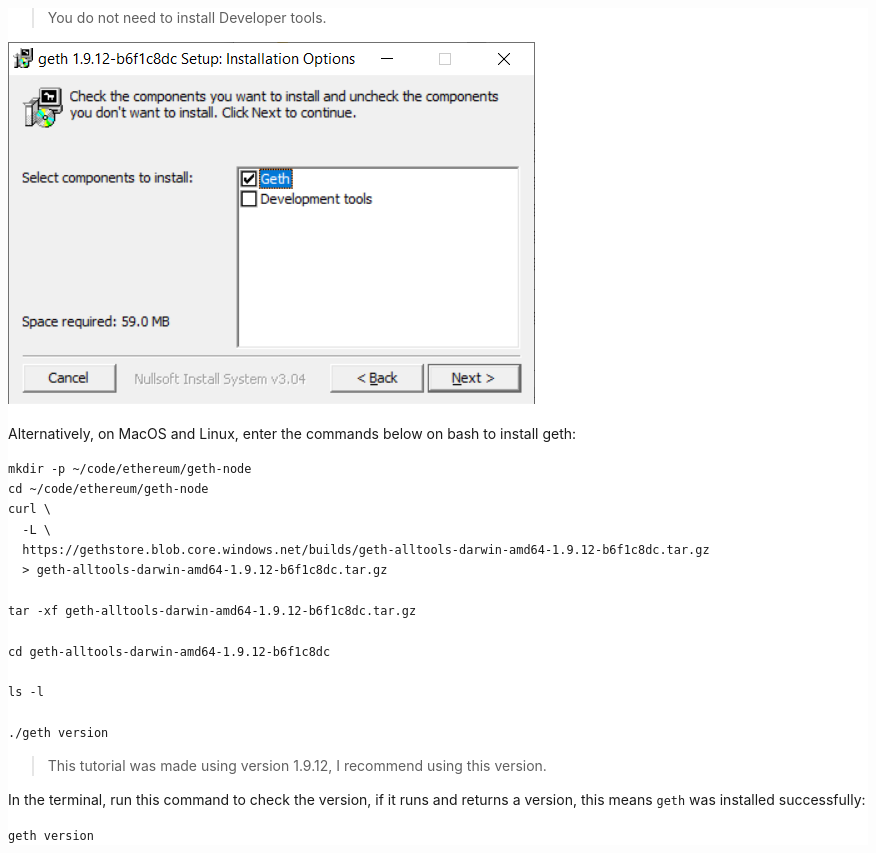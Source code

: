 > You do not need to install Developer tools.

![Geth install](/assets/img/tutorials/geth-attach-local-node/image-05.png)

Alternatively, on MacOS and Linux, enter the commands below on bash to install geth:

```shell
mkdir -p ~/code/ethereum/geth-node
cd ~/code/ethereum/geth-node
curl \
  -L \
  https://gethstore.blob.core.windows.net/builds/geth-alltools-darwin-amd64-1.9.12-b6f1c8dc.tar.gz
  > geth-alltools-darwin-amd64-1.9.12-b6f1c8dc.tar.gz

tar -xf geth-alltools-darwin-amd64-1.9.12-b6f1c8dc.tar.gz

cd geth-alltools-darwin-amd64-1.9.12-b6f1c8dc

ls -l

./geth version
```

> This tutorial was made using version 1.9.12, I recommend using this version.

In the terminal, run this command to check the version, if it runs and returns a version, this means `geth` was installed successfully:

```shell
geth version
```
